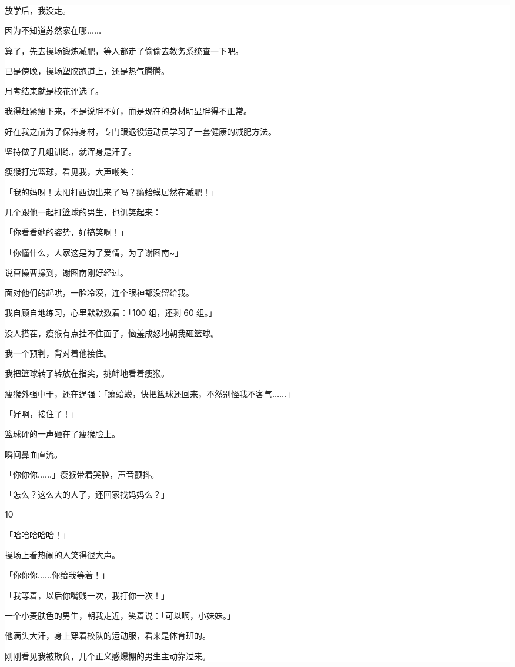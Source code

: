 放学后，我没走。

因为不知道苏然家在哪……

算了，先去操场锻炼减肥，等人都走了偷偷去教务系统查一下吧。

已是傍晚，操场塑胶跑道上，还是热气腾腾。

月考结束就是校花评选了。

我得赶紧瘦下来，不是说胖不好，而是现在的身材明显胖得不正常。

好在我之前为了保持身材，专门跟退役运动员学习了一套健康的减肥方法。

坚持做了几组训练，就浑身是汗了。

瘦猴打完篮球，看见我，大声嘲笑：

「我的妈呀！太阳打西边出来了吗？癞蛤蟆居然在减肥！」

几个跟他一起打篮球的男生，也讥笑起来：

「你看看她的姿势，好搞笑啊！」

「你懂什么，人家这是为了爱情，为了谢图南~」

说曹操曹操到，谢图南刚好经过。

面对他们的起哄，一脸冷漠，连个眼神都没留给我。

我自顾自地练习，心里默默数着：「100 组，还剩 60 组。」

没人搭茬，瘦猴有点挂不住面子，恼羞成怒地朝我砸篮球。

我一个预判，背对着他接住。

我把篮球转了转放在指尖，挑衅地看着瘦猴。

瘦猴外强中干，还在逞强：「癞蛤蟆，快把篮球还回来，不然别怪我不客气……」

「好啊，接住了！」

篮球砰的一声砸在了瘦猴脸上。

瞬间鼻血直流。

「你你你……」瘦猴带着哭腔，声音颤抖。

「怎么？这么大的人了，还回家找妈妈么？」

10

「哈哈哈哈哈！」

操场上看热闹的人笑得很大声。

「你你你……你给我等着！」

「我等着，以后你嘴贱一次，我打你一次！」

一个小麦肤色的男生，朝我走近，笑着说：「可以啊，小妹妹。」

他满头大汗，身上穿着校队的运动服，看来是体育班的。

刚刚看见我被欺负，几个正义感爆棚的男生主动靠过来。
